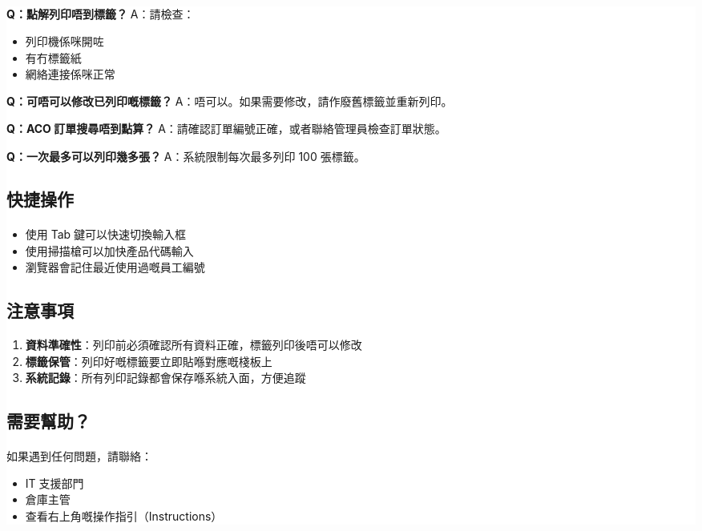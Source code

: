 **Q：點解列印唔到標籤？**
A：請檢查：
- 列印機係咪開咗
- 有冇標籤紙
- 網絡連接係咪正常

**Q：可唔可以修改已列印嘅標籤？**
A：唔可以。如果需要修改，請作廢舊標籤並重新列印。

**Q：ACO 訂單搜尋唔到點算？**
A：請確認訂單編號正確，或者聯絡管理員檢查訂單狀態。

**Q：一次最多可以列印幾多張？**
A：系統限制每次最多列印 100 張標籤。

## 快捷操作

- 使用 Tab 鍵可以快速切換輸入框
- 使用掃描槍可以加快產品代碼輸入
- 瀏覽器會記住最近使用過嘅員工編號

## 注意事項

1. **資料準確性**：列印前必須確認所有資料正確，標籤列印後唔可以修改
2. **標籤保管**：列印好嘅標籤要立即貼喺對應嘅棧板上
3. **系統記錄**：所有列印記錄都會保存喺系統入面，方便追蹤

## 需要幫助？

如果遇到任何問題，請聯絡：
- IT 支援部門
- 倉庫主管
- 查看右上角嘅操作指引（Instructions）